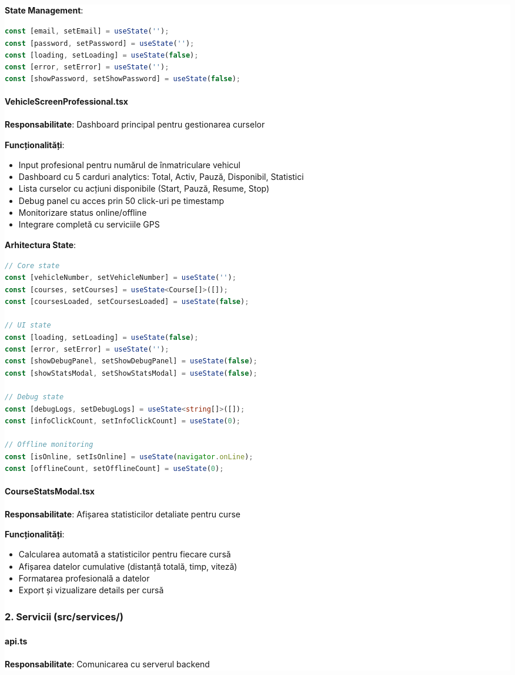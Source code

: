 **State Management**:
```typescript
const [email, setEmail] = useState('');
const [password, setPassword] = useState('');
const [loading, setLoading] = useState(false);
const [error, setError] = useState('');
const [showPassword, setShowPassword] = useState(false);
```

#### VehicleScreenProfessional.tsx
**Responsabilitate**: Dashboard principal pentru gestionarea curselor

**Funcționalități**:
- Input profesional pentru numărul de înmatriculare vehicul
- Dashboard cu 5 carduri analytics: Total, Activ, Pauză, Disponibil, Statistici
- Lista curselor cu acțiuni disponibile (Start, Pauză, Resume, Stop)
- Debug panel cu acces prin 50 click-uri pe timestamp
- Monitorizare status online/offline
- Integrare completă cu serviciile GPS

**Arhitectura State**:
```typescript
// Core state
const [vehicleNumber, setVehicleNumber] = useState('');
const [courses, setCourses] = useState<Course[]>([]);
const [coursesLoaded, setCoursesLoaded] = useState(false);

// UI state
const [loading, setLoading] = useState(false);
const [error, setError] = useState('');
const [showDebugPanel, setShowDebugPanel] = useState(false);
const [showStatsModal, setShowStatsModal] = useState(false);

// Debug state
const [debugLogs, setDebugLogs] = useState<string[]>([]);
const [infoClickCount, setInfoClickCount] = useState(0);

// Offline monitoring
const [isOnline, setIsOnline] = useState(navigator.onLine);
const [offlineCount, setOfflineCount] = useState(0);
```

#### CourseStatsModal.tsx
**Responsabilitate**: Afișarea statisticilor detaliate pentru curse

**Funcționalități**:
- Calcularea automată a statisticilor pentru fiecare cursă
- Afișarea datelor cumulative (distanță totală, timp, viteză)
- Formatarea profesională a datelor
- Export și vizualizare details per cursă

### 2. Servicii (src/services/)

#### api.ts
**Responsabilitate**: Comunicarea cu serverul backend
